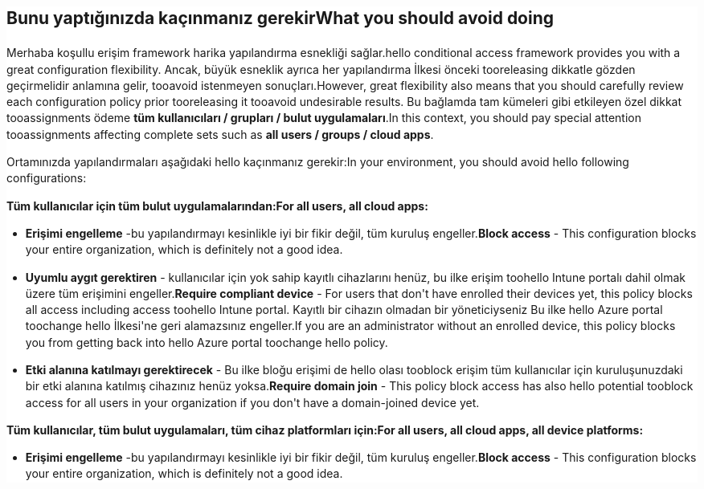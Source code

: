 
## <a name="what-you-should-avoid-doing"></a><span data-ttu-id="52726-141">Bunu yaptığınızda kaçınmanız gerekir</span><span class="sxs-lookup"><span data-stu-id="52726-141">What you should avoid doing</span></span>

<span data-ttu-id="52726-142">Merhaba koşullu erişim framework harika yapılandırma esnekliği sağlar.</span><span class="sxs-lookup"><span data-stu-id="52726-142">hello conditional access framework provides you with a great configuration flexibility.</span></span> <span data-ttu-id="52726-143">Ancak, büyük esneklik ayrıca her yapılandırma İlkesi önceki tooreleasing dikkatle gözden geçirmelidir anlamına gelir, tooavoid istenmeyen sonuçları.</span><span class="sxs-lookup"><span data-stu-id="52726-143">However, great flexibility  also means that you should carefully review each configuration policy prior tooreleasing it tooavoid undesirable results.</span></span> <span data-ttu-id="52726-144">Bu bağlamda tam kümeleri gibi etkileyen özel dikkat tooassignments ödeme **tüm kullanıcıları / grupları / bulut uygulamaları**.</span><span class="sxs-lookup"><span data-stu-id="52726-144">In this context, you should pay special attention tooassignments affecting complete sets such as **all users / groups / cloud apps**.</span></span>

<span data-ttu-id="52726-145">Ortamınızda yapılandırmaları aşağıdaki hello kaçınmanız gerekir:</span><span class="sxs-lookup"><span data-stu-id="52726-145">In your environment, you should avoid hello following configurations:</span></span>


<span data-ttu-id="52726-146">**Tüm kullanıcılar için tüm bulut uygulamalarından:**</span><span class="sxs-lookup"><span data-stu-id="52726-146">**For all users, all cloud apps:**</span></span>

- <span data-ttu-id="52726-147">**Erişimi engelleme** -bu yapılandırmayı kesinlikle iyi bir fikir değil, tüm kuruluş engeller.</span><span class="sxs-lookup"><span data-stu-id="52726-147">**Block access** - This configuration blocks your entire organization, which is definitely not a good idea.</span></span>

- <span data-ttu-id="52726-148">**Uyumlu aygıt gerektiren** - kullanıcılar için yok sahip kayıtlı cihazlarını henüz, bu ilke erişim toohello Intune portalı dahil olmak üzere tüm erişimini engeller.</span><span class="sxs-lookup"><span data-stu-id="52726-148">**Require compliant device** - For users that don't have enrolled their devices yet, this policy blocks all access including access toohello Intune portal.</span></span> <span data-ttu-id="52726-149">Kayıtlı bir cihazın olmadan bir yöneticiyseniz Bu ilke hello Azure portal toochange hello İlkesi'ne geri alamazsınız engeller.</span><span class="sxs-lookup"><span data-stu-id="52726-149">If you are an administrator without an enrolled device, this policy blocks you from getting back into hello Azure portal toochange hello policy.</span></span>

- <span data-ttu-id="52726-150">**Etki alanına katılmayı gerektirecek** - Bu ilke bloğu erişimi de hello olası tooblock erişim tüm kullanıcılar için kuruluşunuzdaki bir etki alanına katılmış cihazınız henüz yoksa.</span><span class="sxs-lookup"><span data-stu-id="52726-150">**Require domain join** - This policy block access has also hello potential tooblock access for all users in your organization if you don't have a domain-joined device yet.</span></span>


<span data-ttu-id="52726-151">**Tüm kullanıcılar, tüm bulut uygulamaları, tüm cihaz platformları için:**</span><span class="sxs-lookup"><span data-stu-id="52726-151">**For all users, all cloud apps, all device platforms:**</span></span>

- <span data-ttu-id="52726-152">**Erişimi engelleme** -bu yapılandırmayı kesinlikle iyi bir fikir değil, tüm kuruluş engeller.</span><span class="sxs-lookup"><span data-stu-id="52726-152">**Block access** - This configuration blocks your entire organization, which is definitely not a good idea.</span></span>
